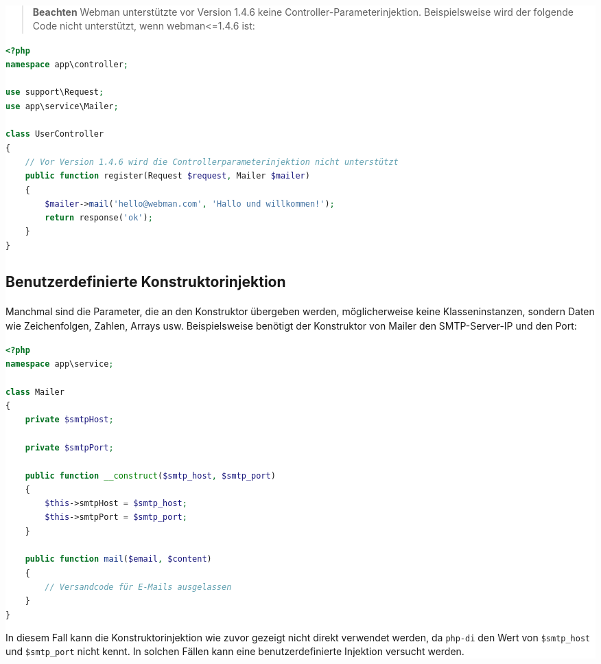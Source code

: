 > **Beachten**
> Webman unterstützte vor Version 1.4.6 keine Controller-Parameterinjektion. Beispielsweise wird der folgende Code nicht unterstützt, wenn webman<=1.4.6 ist:

```php
<?php
namespace app\controller;

use support\Request;
use app\service\Mailer;

class UserController
{
    // Vor Version 1.4.6 wird die Controllerparameterinjektion nicht unterstützt
    public function register(Request $request, Mailer $mailer)
    {
        $mailer->mail('hello@webman.com', 'Hallo und willkommen!');
        return response('ok');
    }
}
```

## Benutzerdefinierte Konstruktorinjektion
Manchmal sind die Parameter, die an den Konstruktor übergeben werden, möglicherweise keine Klasseninstanzen, sondern Daten wie Zeichenfolgen, Zahlen, Arrays usw. Beispielsweise benötigt der Konstruktor von Mailer den SMTP-Server-IP und den Port:
```php
<?php
namespace app\service;

class Mailer
{
    private $smtpHost;

    private $smtpPort;

    public function __construct($smtp_host, $smtp_port)
    {
        $this->smtpHost = $smtp_host;
        $this->smtpPort = $smtp_port;
    }

    public function mail($email, $content)
    {
        // Versandcode für E-Mails ausgelassen
    }
}
```
In diesem Fall kann die Konstruktorinjektion wie zuvor gezeigt nicht direkt verwendet werden, da `php-di` den Wert von `$smtp_host` und `$smtp_port` nicht kennt. In solchen Fällen kann eine benutzerdefinierte Injektion versucht werden.

